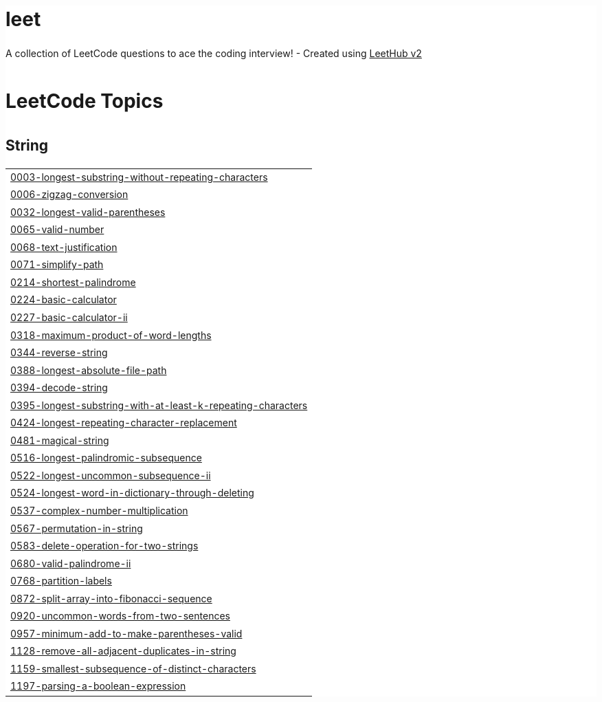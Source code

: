 # leet
A collection of LeetCode questions to ace the coding interview! - Created using [LeetHub v2](https://github.com/arunbhardwaj/LeetHub-2.0)


# LeetCode Topics
## String
|  |
| ------- |
| [0003-longest-substring-without-repeating-characters](https://github.com/yash-1994/LeetCode/tree/master/0003-longest-substring-without-repeating-characters) |
| [0006-zigzag-conversion](https://github.com/yash-1994/leet/tree/master/0006-zigzag-conversion) |
| [0032-longest-valid-parentheses](https://github.com/yash-1994/LeetCode/tree/master/0032-longest-valid-parentheses) |
| [0065-valid-number](https://github.com/yash-1994/LeetCode/tree/master/0065-valid-number) |
| [0068-text-justification](https://github.com/yash-1994/LeetCode/tree/master/0068-text-justification) |
| [0071-simplify-path](https://github.com/yash-1994/LeetCode/tree/master/0071-simplify-path) |
| [0214-shortest-palindrome](https://github.com/yash-1994/LeetCode/tree/master/0214-shortest-palindrome) |
| [0224-basic-calculator](https://github.com/yash-1994/LeetCode/tree/master/0224-basic-calculator) |
| [0227-basic-calculator-ii](https://github.com/yash-1994/LeetCode/tree/master/0227-basic-calculator-ii) |
| [0318-maximum-product-of-word-lengths](https://github.com/yash-1994/LeetCode/tree/master/0318-maximum-product-of-word-lengths) |
| [0344-reverse-string](https://github.com/yash-1994/LeetCode/tree/master/0344-reverse-string) |
| [0388-longest-absolute-file-path](https://github.com/yash-1994/LeetCode/tree/master/0388-longest-absolute-file-path) |
| [0394-decode-string](https://github.com/yash-1994/LeetCode/tree/master/0394-decode-string) |
| [0395-longest-substring-with-at-least-k-repeating-characters](https://github.com/yash-1994/LeetCode/tree/master/0395-longest-substring-with-at-least-k-repeating-characters) |
| [0424-longest-repeating-character-replacement](https://github.com/yash-1994/LeetCode/tree/master/0424-longest-repeating-character-replacement) |
| [0481-magical-string](https://github.com/yash-1994/LeetCode/tree/master/0481-magical-string) |
| [0516-longest-palindromic-subsequence](https://github.com/yash-1994/LeetCode/tree/master/0516-longest-palindromic-subsequence) |
| [0522-longest-uncommon-subsequence-ii](https://github.com/yash-1994/LeetCode/tree/master/0522-longest-uncommon-subsequence-ii) |
| [0524-longest-word-in-dictionary-through-deleting](https://github.com/yash-1994/LeetCode/tree/master/0524-longest-word-in-dictionary-through-deleting) |
| [0537-complex-number-multiplication](https://github.com/yash-1994/LeetCode/tree/master/0537-complex-number-multiplication) |
| [0567-permutation-in-string](https://github.com/yash-1994/LeetCode/tree/master/0567-permutation-in-string) |
| [0583-delete-operation-for-two-strings](https://github.com/yash-1994/LeetCode/tree/master/0583-delete-operation-for-two-strings) |
| [0680-valid-palindrome-ii](https://github.com/yash-1994/LeetCode/tree/master/0680-valid-palindrome-ii) |
| [0768-partition-labels](https://github.com/yash-1994/LeetCode/tree/master/0768-partition-labels) |
| [0872-split-array-into-fibonacci-sequence](https://github.com/yash-1994/LeetCode/tree/master/0872-split-array-into-fibonacci-sequence) |
| [0920-uncommon-words-from-two-sentences](https://github.com/yash-1994/LeetCode/tree/master/0920-uncommon-words-from-two-sentences) |
| [0957-minimum-add-to-make-parentheses-valid](https://github.com/yash-1994/LeetCode/tree/master/0957-minimum-add-to-make-parentheses-valid) |
| [1128-remove-all-adjacent-duplicates-in-string](https://github.com/yash-1994/LeetCode/tree/master/1128-remove-all-adjacent-duplicates-in-string) |
| [1159-smallest-subsequence-of-distinct-characters](https://github.com/yash-1994/LeetCode/tree/master/1159-smallest-subsequence-of-distinct-characters) |
| [1197-parsing-a-boolean-expression](https://github.com/yash-1994/LeetCode/tree/master/1197-parsing-a-boolean-expression) |